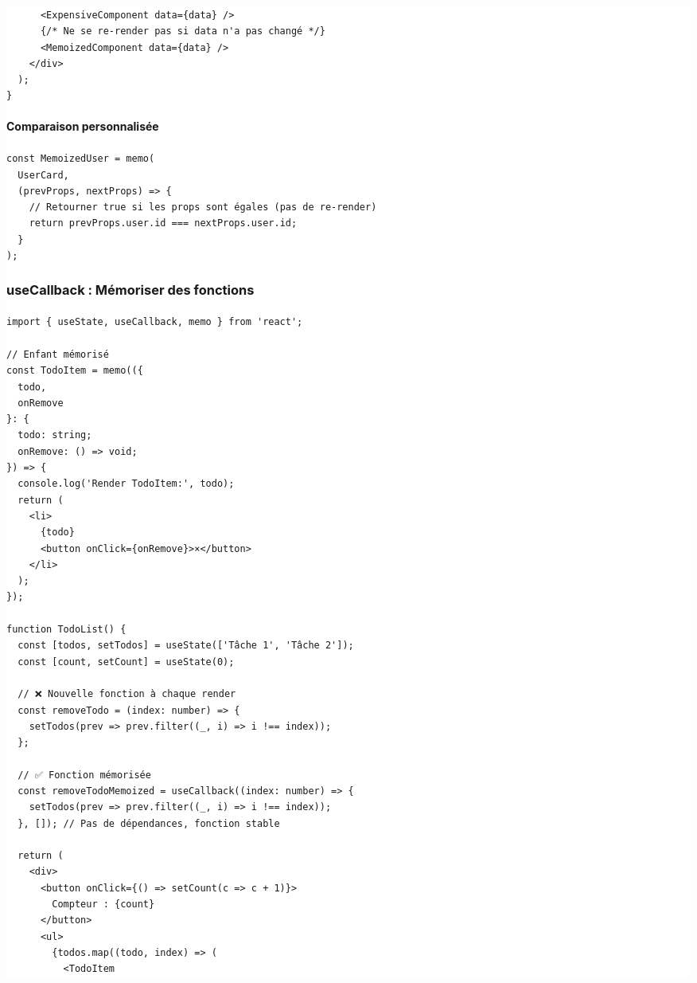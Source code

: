 ```tsx
      <ExpensiveComponent data={data} />
      {/* Ne se re-render pas si data n'a pas changé */}
      <MemoizedComponent data={data} />
    </div>
  );
}
```

#### Comparaison personnalisée

```tsx
const MemoizedUser = memo(
  UserCard,
  (prevProps, nextProps) => {
    // Retourner true si les props sont égales (pas de re-render)
    return prevProps.user.id === nextProps.user.id;
  }
);
```

### useCallback : Mémoriser des fonctions

```tsx
import { useState, useCallback, memo } from 'react';

// Enfant mémorisé
const TodoItem = memo(({ 
  todo, 
  onRemove 
}: { 
  todo: string; 
  onRemove: () => void;
}) => {
  console.log('Render TodoItem:', todo);
  return (
    <li>
      {todo}
      <button onClick={onRemove}>×</button>
    </li>
  );
});

function TodoList() {
  const [todos, setTodos] = useState(['Tâche 1', 'Tâche 2']);
  const [count, setCount] = useState(0);
  
  // ❌ Nouvelle fonction à chaque render
  const removeTodo = (index: number) => {
    setTodos(prev => prev.filter((_, i) => i !== index));
  };
  
  // ✅ Fonction mémorisée
  const removeTodoMemoized = useCallback((index: number) => {
    setTodos(prev => prev.filter((_, i) => i !== index));
  }, []); // Pas de dépendances, fonction stable
  
  return (
    <div>
      <button onClick={() => setCount(c => c + 1)}>
        Compteur : {count}
      </button>
      <ul>
        {todos.map((todo, index) => (
          <TodoItem
```